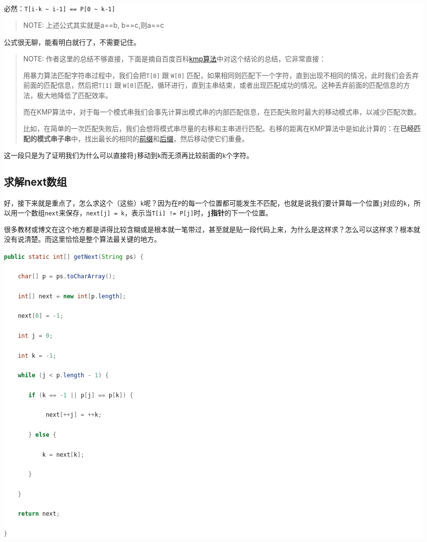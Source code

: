 必然：`T[i-k ~ i-1] == P[0 ~ k-1]`

> NOTE: 上述公式其实就是a==b, b==c,则a==c

公式很无聊，能看明白就行了，不需要记住。

> NOTE: 作者这里的总结不够直接，下面是摘自百度百科[kmp算法](https://baike.baidu.com/item/kmp%E7%AE%97%E6%B3%95/10951804?fr=aladdin)中对这个结论的总结，它非常直接：
>
> 用暴力算法匹配字符串过程中，我们会把`T[0]` 跟 `W[0]` 匹配，如果相同则匹配下一个字符，直到出现不相同的情况，此时我们会丢弃前面的匹配信息，然后把`T[1]` 跟 `W[0]`匹配，循环进行，直到主串结束，或者出现匹配成功的情况。这种丢弃前面的匹配信息的方法，极大地降低了匹配效率。
>
> 而在KMP算法中，对于每一个模式串我们会事先计算出模式串的内部匹配信息，在匹配失败时最大的移动模式串，以减少匹配次数。
>
> 比如，在简单的一次匹配失败后，我们会想将模式串尽量的右移和主串进行匹配。右移的距离在KMP算法中是如此计算的：在**已经匹配的模式串子串**中，找出最长的相同的[前缀](https://baike.baidu.com/item/前缀)和[后缀](https://baike.baidu.com/item/后缀)，然后移动使它们重叠。



这一段只是为了证明我们为什么可以直接将`j`移动到`k`而无须再比较前面的`k`个字符。

## 求解next数组

好，接下来就是重点了，怎么求这个（这些）`k`呢？因为在`P`的每一个位置都可能发生不匹配，也就是说我们要计算每一个位置`j`对应的`k`，所以用一个数组`next`来保存，`next[j] = k`，表示当`T[i] != P[j]`时，**`j`指针**的下一个位置。

很多教材或博文在这个地方都是讲得比较含糊或是根本就一笔带过，甚至就是贴一段代码上来，为什么是这样求？怎么可以这样求？根本就没有说清楚。而这里恰恰是整个算法最关键的地方。

```java
public static int[] getNext(String ps) {

    char[] p = ps.toCharArray();

    int[] next = new int[p.length];

    next[0] = -1;

    int j = 0;

    int k = -1;

    while (j < p.length - 1) {

       if (k == -1 || p[j] == p[k]) {

            next[++j] = ++k;

       } else {

           k = next[k];

       }

    }

    return next;

}
```
